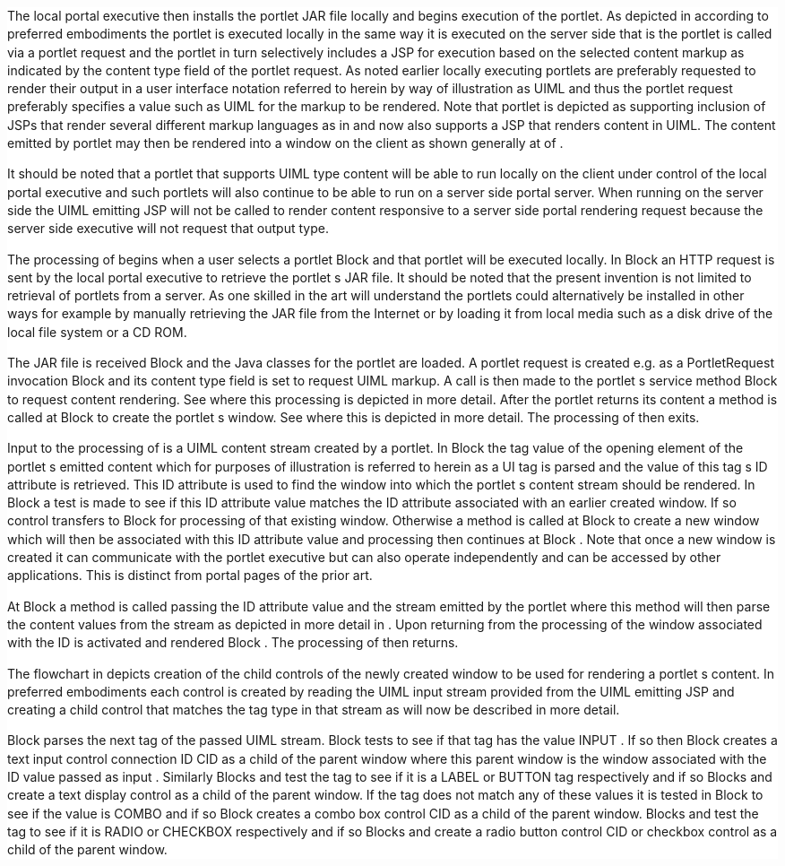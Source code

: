The local portal executive then installs the portlet JAR file locally and begins execution of the portlet. As depicted in according to preferred embodiments the portlet is executed locally in the same way it is executed on the server side that is the portlet is called via a portlet request and the portlet in turn selectively includes a JSP for execution based on the selected content markup as indicated by the content type field of the portlet request. As noted earlier locally executing portlets are preferably requested to render their output in a user interface notation referred to herein by way of illustration as UIML and thus the portlet request preferably specifies a value such as UIML for the markup to be rendered. Note that portlet is depicted as supporting inclusion of JSPs that render several different markup languages as in and now also supports a JSP that renders content in UIML. The content emitted by portlet may then be rendered into a window on the client as shown generally at of .

It should be noted that a portlet that supports UIML type content will be able to run locally on the client under control of the local portal executive and such portlets will also continue to be able to run on a server side portal server. When running on the server side the UIML emitting JSP will not be called to render content responsive to a server side portal rendering request because the server side executive will not request that output type. 

The processing of begins when a user selects a portlet Block and that portlet will be executed locally. In Block an HTTP request is sent by the local portal executive to retrieve the portlet s JAR file. It should be noted that the present invention is not limited to retrieval of portlets from a server. As one skilled in the art will understand the portlets could alternatively be installed in other ways for example by manually retrieving the JAR file from the Internet or by loading it from local media such as a disk drive of the local file system or a CD ROM. 

The JAR file is received Block and the Java classes for the portlet are loaded. A portlet request is created e.g. as a PortletRequest invocation Block and its content type field is set to request UIML markup. A call is then made to the portlet s service method Block to request content rendering. See where this processing is depicted in more detail. After the portlet returns its content a method is called at Block to create the portlet s window. See where this is depicted in more detail. The processing of then exits.

Input to the processing of is a UIML content stream created by a portlet. In Block the tag value of the opening element of the portlet s emitted content which for purposes of illustration is referred to herein as a UI tag is parsed and the value of this tag s ID attribute is retrieved. This ID attribute is used to find the window into which the portlet s content stream should be rendered. In Block a test is made to see if this ID attribute value matches the ID attribute associated with an earlier created window. If so control transfers to Block for processing of that existing window. Otherwise a method is called at Block to create a new window which will then be associated with this ID attribute value and processing then continues at Block . Note that once a new window is created it can communicate with the portlet executive but can also operate independently and can be accessed by other applications. This is distinct from portal pages of the prior art. 

At Block a method is called passing the ID attribute value and the stream emitted by the portlet where this method will then parse the content values from the stream as depicted in more detail in . Upon returning from the processing of the window associated with the ID is activated and rendered Block . The processing of then returns.

The flowchart in depicts creation of the child controls of the newly created window to be used for rendering a portlet s content. In preferred embodiments each control is created by reading the UIML input stream provided from the UIML emitting JSP and creating a child control that matches the tag type in that stream as will now be described in more detail.

Block parses the next tag of the passed UIML stream. Block tests to see if that tag has the value INPUT . If so then Block creates a text input control connection ID CID as a child of the parent window where this parent window is the window associated with the ID value passed as input . Similarly Blocks and test the tag to see if it is a LABEL or BUTTON tag respectively and if so Blocks and create a text display control as a child of the parent window. If the tag does not match any of these values it is tested in Block to see if the value is COMBO and if so Block creates a combo box control CID as a child of the parent window. Blocks and test the tag to see if it is RADIO or CHECKBOX respectively and if so Blocks and create a radio button control CID or checkbox control as a child of the parent window.
